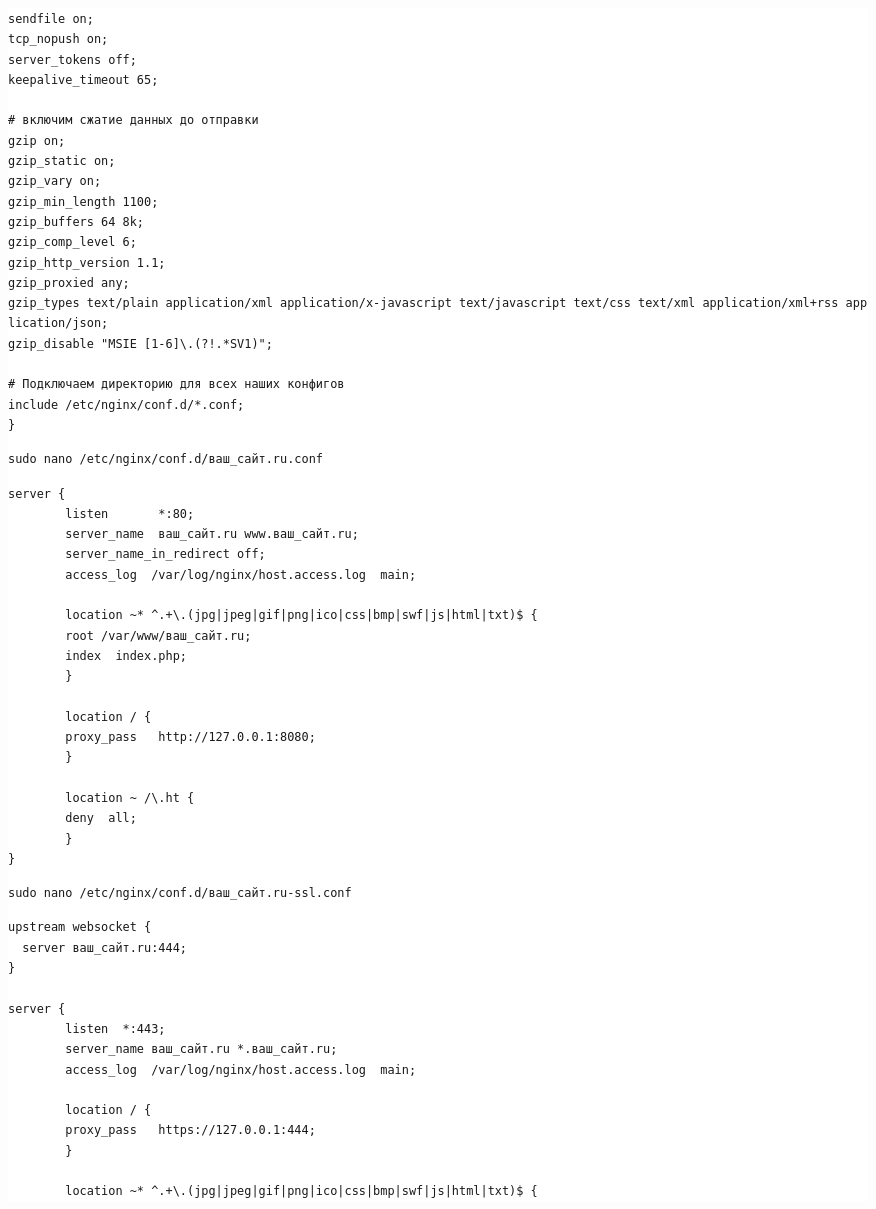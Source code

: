 ```	
sendfile on;
tcp_nopush on;
server_tokens off;
keepalive_timeout 65;

# включим сжатие данных до отправки
gzip on;
gzip_static on;
gzip_vary on;
gzip_min_length 1100;
gzip_buffers 64 8k;
gzip_comp_level 6;
gzip_http_version 1.1;
gzip_proxied any;
gzip_types text/plain application/xml application/x-javascript text/javascript text/css text/xml application/xml+rss application/json;
gzip_disable "MSIE [1-6]\.(?!.*SV1)";

# Подключаем директорию для всех наших конфигов
include /etc/nginx/conf.d/*.conf;
}
```
```
sudo nano /etc/nginx/conf.d/ваш_сайт.ru.conf
```
``` 	
server {
        listen       *:80;
        server_name  ваш_сайт.ru www.ваш_сайт.ru;
        server_name_in_redirect off;
        access_log  /var/log/nginx/host.access.log  main;

        location ~* ^.+\.(jpg|jpeg|gif|png|ico|css|bmp|swf|js|html|txt)$ {
        root /var/www/ваш_сайт.ru;
        index  index.php;
        }

        location / {
        proxy_pass   http://127.0.0.1:8080;
        }

        location ~ /\.ht {
        deny  all;
        }
}
```
```
sudo nano /etc/nginx/conf.d/ваш_сайт.ru-ssl.conf
```
``` 
upstream websocket {
  server ваш_сайт.ru:444;
}

server {
        listen  *:443;
        server_name ваш_сайт.ru *.ваш_сайт.ru;
        access_log  /var/log/nginx/host.access.log  main;

        location / {
        proxy_pass   https://127.0.0.1:444;
        }

        location ~* ^.+\.(jpg|jpeg|gif|png|ico|css|bmp|swf|js|html|txt)$ {
```
